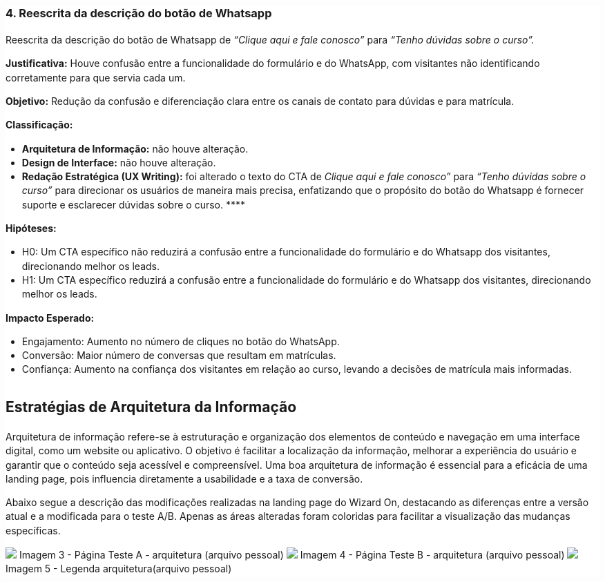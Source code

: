 ### 4. Reescrita da descrição do botão de Whatsapp

Reescrita da descrição do botão de Whatsapp de *“Clique aqui e fale conosco”* para *“Tenho dúvidas sobre o curso”.*

**Justificativa:** Houve confusão entre a funcionalidade do formulário e do WhatsApp, com visitantes não identificando corretamente para que servia cada um.

**Objetivo:** Redução da confusão e diferenciação clara entre os canais de contato para dúvidas e para matrícula.

**Classificação:** 

- **Arquitetura de Informação:** não houve alteração.
- **Design de Interface:** não houve alteração.
- **Redação Estratégica (UX Writing):** foi alterado o texto do CTA de *Clique aqui e fale conosco”* para *“Tenho dúvidas sobre o curso”* para direcionar os usuários de maneira mais precisa, enfatizando que o propósito do botão do Whatsapp é fornecer suporte e esclarecer dúvidas sobre o curso. ****

**Hipóteses:**

- H0: Um CTA específico não reduzirá a confusão entre a funcionalidade do formulário e do Whatsapp dos visitantes, direcionando melhor os leads.
- H1: Um CTA específico reduzirá a confusão entre a funcionalidade do formulário e do Whatsapp dos visitantes, direcionando melhor os leads.

**Impacto Esperado:**

- Engajamento: Aumento no número de cliques no botão do WhatsApp.
- Conversão: Maior número de conversas que resultam em matrículas.
- Confiança: Aumento na confiança dos visitantes em relação ao curso, levando a decisões de matrícula mais informadas.

## Estratégias de Arquitetura da Informação

Arquitetura de informação refere-se à estruturação e organização dos elementos de conteúdo e navegação em uma interface digital, como um website ou aplicativo. O objetivo é facilitar a localização da informação, melhorar a experiência do usuário e garantir que o conteúdo seja acessível e compreensível. Uma boa arquitetura de informação é essencial para a eficácia de uma landing page, pois influencia diretamente a usabilidade e a taxa de conversão. 

Abaixo segue a descrição das modificações realizadas na landing page do Wizard On, destacando as diferenças entre a versão atual e a modificada para o teste A/B. Apenas as áreas alteradas foram coloridas para facilitar a visualização das mudanças específicas.

<img src="https://github.com/Inteli-College/2024-1B-T04-SI10-G05/blob/main/assets/arquitetura0.png"/>
Imagem 3 - Página Teste A - arquitetura (arquivo pessoal)

<img src="https://github.com/Inteli-College/2024-1B-T04-SI10-G05/blob/main/assets/arquitetura1.png"/>
Imagem 4 - Página Teste B - arquitetura (arquivo pessoal)

<img src="https://github.com/Inteli-College/2024-1B-T04-SI10-G05/blob/main/assets/legenda.png"/>
Imagem 5 - Legenda arquitetura(arquivo pessoal)

